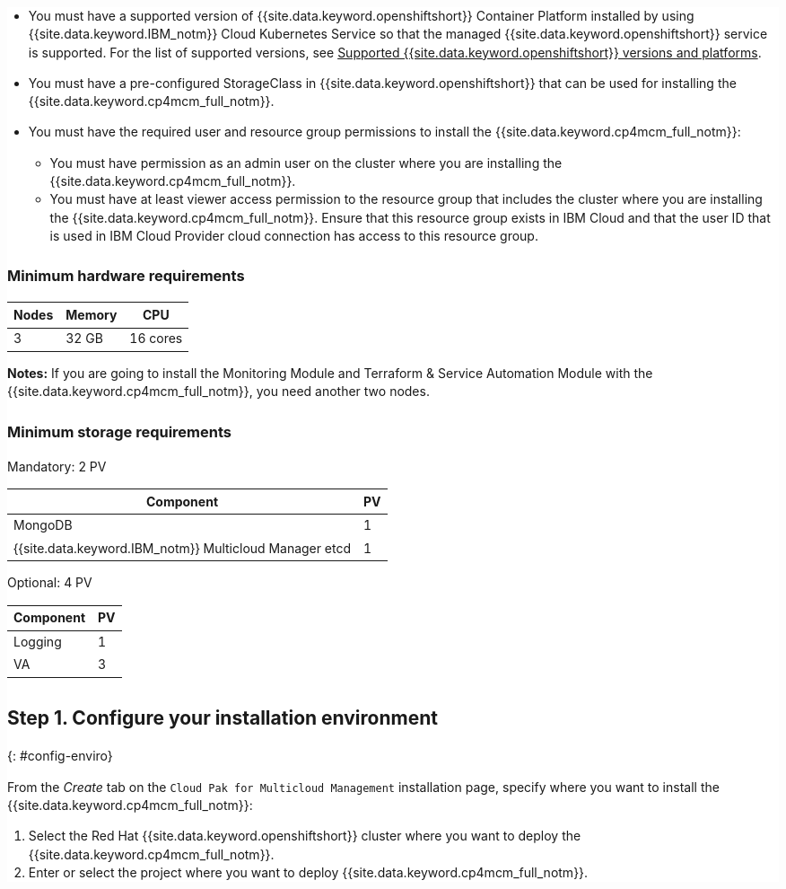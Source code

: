 - You must have a supported version of {{site.data.keyword.openshiftshort}} Container Platform installed by using {{site.data.keyword.IBM_notm}} Cloud Kubernetes Service so that the managed {{site.data.keyword.openshiftshort}} service is supported. For the list of supported versions, see [Supported {{site.data.keyword.openshiftshort}} versions and platforms](https://www.ibm.com/support/knowledgecenter/en/SSFC4F_1.3.0/install/supported_os.html).

- You must have a pre-configured StorageClass in {{site.data.keyword.openshiftshort}} that can be used for installing the {{site.data.keyword.cp4mcm_full_notm}}.

- You must have the required user and resource group permissions to install the {{site.data.keyword.cp4mcm_full_notm}}:

  - You must have permission as an admin user on the cluster where you are installing the {{site.data.keyword.cp4mcm_full_notm}}.
  - You must have at least viewer access permission to the resource group that includes the cluster where you are installing the {{site.data.keyword.cp4mcm_full_notm}}. Ensure that this resource group exists in IBM Cloud and that the user ID that is used in IBM Cloud Provider cloud connection has access to this resource group.

### Minimum hardware requirements

| Nodes | Memory | CPU |
|----|---|----|
| 3 | 32 GB | 16 cores |

**Notes:** If you are going to install the Monitoring Module and Terraform & Service Automation Module with the {{site.data.keyword.cp4mcm_full_notm}}, you need another two nodes.

### Minimum storage requirements

Mandatory: 2 PV

| Component | PV |
|-----|-----|
| MongoDB | 1 |
| {{site.data.keyword.IBM_notm}} Multicloud Manager etcd | 1 |

Optional: 4 PV

| Component | PV |
|------|------|
| Logging | 1 |
| VA | 3 |

## Step 1. Configure your installation environment
{: #config-enviro}

From the _Create_ tab on the `Cloud Pak for Multicloud Management` installation page, specify where you want to install the {{site.data.keyword.cp4mcm_full_notm}}:

  1. Select the Red Hat {{site.data.keyword.openshiftshort}} cluster where you want to deploy the {{site.data.keyword.cp4mcm_full_notm}}.
  2. Enter or select the project where you want to deploy {{site.data.keyword.cp4mcm_full_notm}}.
